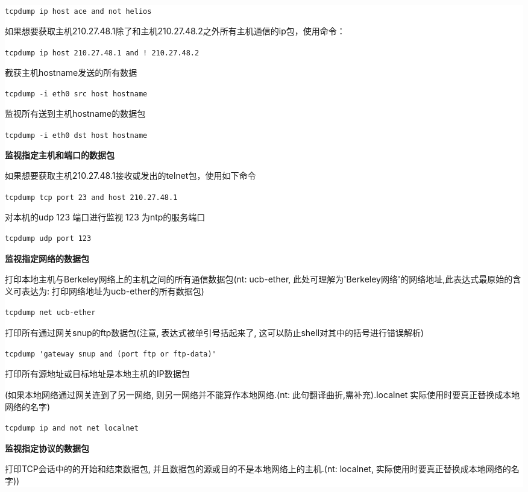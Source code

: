 ```
tcpdump ip host ace and not helios
```

如果想要获取主机210.27.48.1除了和主机210.27.48.2之外所有主机通信的ip包，使用命令：

```
tcpdump ip host 210.27.48.1 and ! 210.27.48.2
```

截获主机hostname发送的所有数据

```
tcpdump -i eth0 src host hostname
```

监视所有送到主机hostname的数据包

```
tcpdump -i eth0 dst host hostname
```

**监视指定主机和端口的数据包**

如果想要获取主机210.27.48.1接收或发出的telnet包，使用如下命令

```
tcpdump tcp port 23 and host 210.27.48.1
```

对本机的udp 123 端口进行监视 123 为ntp的服务端口

```
tcpdump udp port 123 
```

 

**监视指定网络的数据包**

打印本地主机与Berkeley网络上的主机之间的所有通信数据包(nt: ucb-ether, 此处可理解为'Berkeley网络'的网络地址,此表达式最原始的含义可表达为: 打印网络地址为ucb-ether的所有数据包)

```
tcpdump net ucb-ether
```

打印所有通过网关snup的ftp数据包(注意, 表达式被单引号括起来了, 这可以防止shell对其中的括号进行错误解析)

```
tcpdump 'gateway snup and (port ftp or ftp-data)'
```

打印所有源地址或目标地址是本地主机的IP数据包

(如果本地网络通过网关连到了另一网络, 则另一网络并不能算作本地网络.(nt: 此句翻译曲折,需补充).localnet 实际使用时要真正替换成本地网络的名字)

```
tcpdump ip and not net localnet
```

 **监视指定协议的数据包**

打印TCP会话中的的开始和结束数据包, 并且数据包的源或目的不是本地网络上的主机.(nt: localnet, 实际使用时要真正替换成本地网络的名字))
